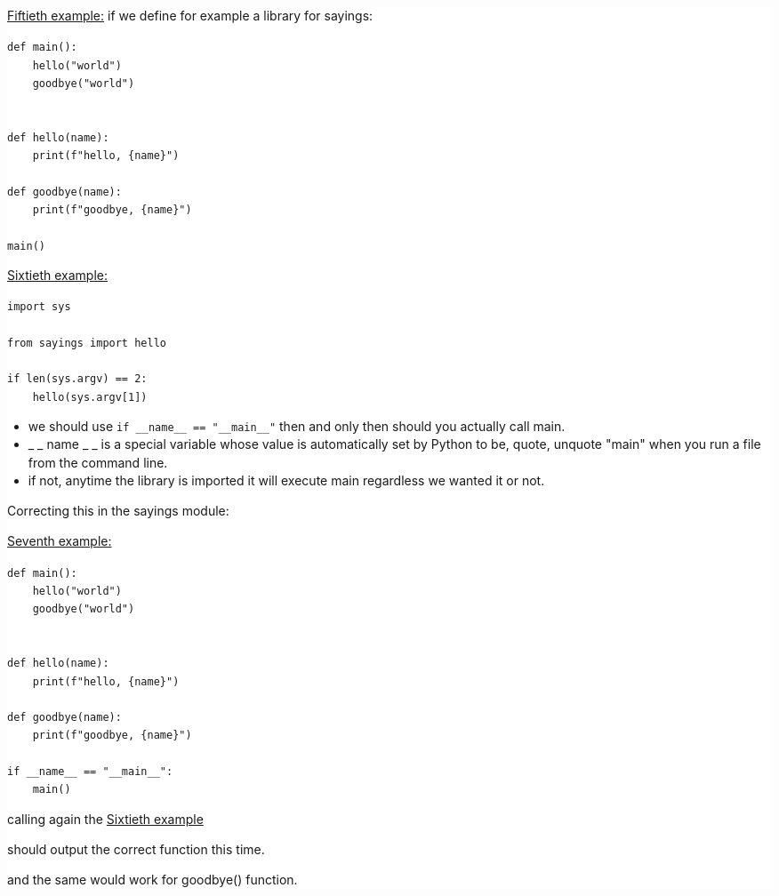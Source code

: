 [Fiftieth example:](sayings.py?plain=1#L1)
if we define for example a library for sayings:

```
def main():
    hello("world")
    goodbye("world")


def hello(name):
    print(f"hello, {name}")

def goodbye(name):
    print(f"goodbye, {name}")

main()

```

[Sixtieth example:](say2.py?plain=1#L1)

```
import sys

from sayings import hello

if len(sys.argv) == 2:
    hello(sys.argv[1])
```

- we should use `if __name__ == "__main__"` then and only then should you actually call main.
- _ _ name _ _ is a special variable whose value is automatically set by Python to be, quote, unquote "main" when you run a file from the command line.
- if not, anytime the library is imported it will execute main regardless we wanted it or not.

Correcting this in the sayings module:

[Seventh example:](sayings.py?plain=1#L17)

```
def main():
    hello("world")
    goodbye("world")


def hello(name):
    print(f"hello, {name}")

def goodbye(name):
    print(f"goodbye, {name}")

if __name__ == "__main__":
    main()

```

calling again the [Sixtieth example](say2.py?plain=1#L1)

should output the correct function this time.

and the same would work for goodbye() function.









